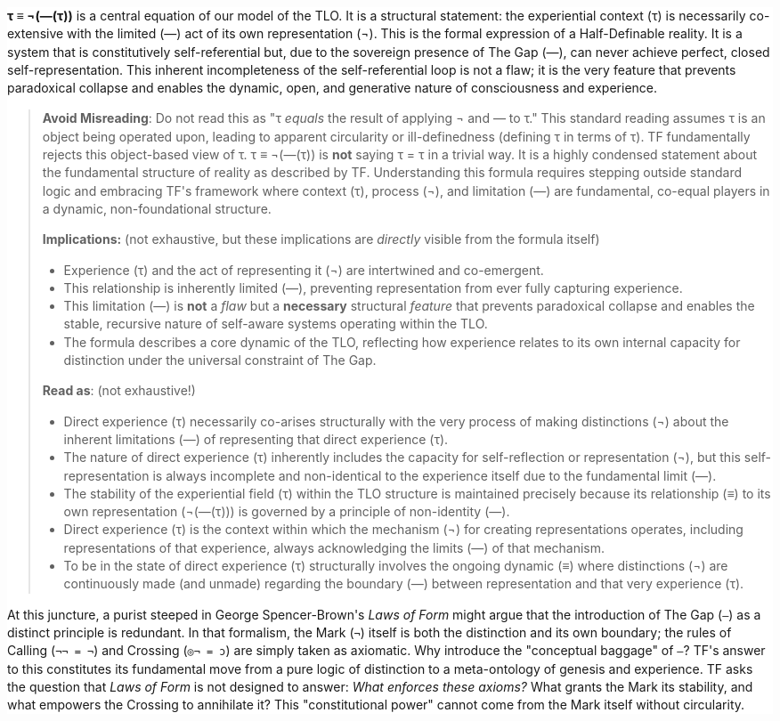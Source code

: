 **τ ≡ ¬(—(τ))** is a central equation of our model of the TLO. It is a structural statement: the experiential context (τ) is necessarily co-extensive with the limited (—) act of its own representation (¬). This is the formal expression of a Half-Definable reality. It is a system that is constitutively self-referential but, due to the sovereign presence of The Gap (—), can never achieve perfect, closed self-representation. This inherent incompleteness of the self-referential loop is not a flaw; it is the very feature that prevents paradoxical collapse and enables the dynamic, open, and generative nature of consciousness and experience.

> **Avoid Misreading**: Do not read this as "τ *equals* the result of applying ¬ and — to τ." This standard reading assumes τ is an object being operated upon, leading to apparent circularity or ill-definedness (defining τ in terms of τ). TF fundamentally rejects this object-based view of τ. τ ≡ ¬(—(τ)) is **not** saying τ = τ in a trivial way. It is a highly condensed statement about the fundamental structure of reality as described by TF. Understanding this formula requires stepping outside standard logic and embracing TF's framework where context (τ), process (¬), and limitation (—) are fundamental, co-equal players in a dynamic, non-foundational structure.
>
> **Implications:** (not exhaustive, but these implications are *directly* visible from the formula itself)
> 
> * Experience (τ) and the act of representing it (¬) are intertwined and co-emergent.
> * This relationship is inherently limited (—), preventing representation from ever fully capturing experience.
> * This limitation (—) is **not** a *flaw* but a **necessary** structural *feature* that prevents paradoxical collapse and enables the stable, recursive nature of self-aware systems operating within the TLO.
> * The formula describes a core dynamic of the TLO, reflecting how experience relates to its own internal capacity for distinction under the universal constraint of The Gap.
>
> **Read as**: (not exhaustive!)
> * Direct experience (τ) necessarily co-arises structurally with the very process of making distinctions (¬) about the inherent limitations (—) of representing that direct experience (τ).
> * The nature of direct experience (τ) inherently includes the capacity for self-reflection or representation (¬), but this self-representation is always incomplete and non-identical to the experience itself due to the fundamental limit (—).
> * The stability of the experiential field (τ) within the TLO structure is maintained precisely because its relationship (≡) to its own representation (¬(—(τ))) is governed by a principle of non-identity (—).
> * Direct experience (τ) is the context within which the mechanism (¬) for creating representations operates, including representations of that experience, always acknowledging the limits (—) of that mechanism.
> * To be in the state of direct experience (τ) structurally involves the ongoing dynamic (≡) where distinctions (¬) are continuously made (and unmade) regarding the boundary (—) between representation and that very experience (τ).

At this juncture, a purist steeped in George Spencer-Brown's *Laws of Form* might argue that the introduction of The Gap (`—`) as a distinct principle is redundant. In that formalism, the Mark (`¬`) itself is both the distinction and its own boundary; the rules of Calling (`¬¬ = ¬`) and Crossing (`◎¬ = ɔ`) are simply taken as axiomatic. Why introduce the "conceptual baggage" of `—`? TF's answer to this constitutes its fundamental move from a pure logic of distinction to a meta-ontology of genesis and experience. TF asks the question that *Laws of Form* is not designed to answer: *What enforces these axioms?* What grants the Mark its stability, and what empowers the Crossing to annihilate it? This "constitutional power" cannot come from the Mark itself without circularity.
